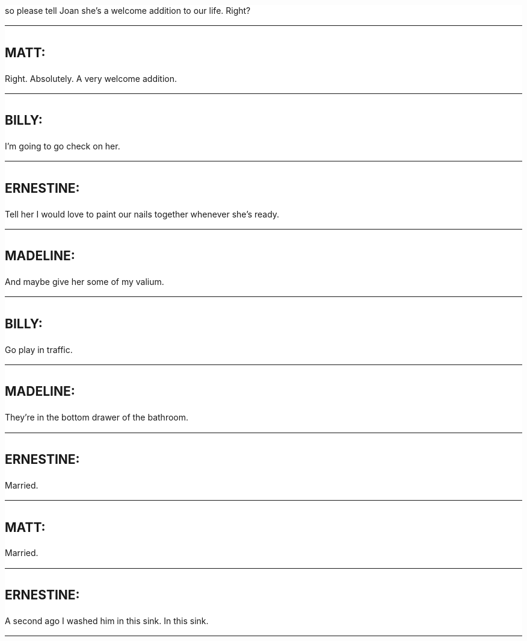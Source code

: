 
so please tell Joan she’s a welcome addition to our life. Right?

---

## MATT:
Right. Absolutely. A very welcome addition.

---

## BILLY:
I’m going to go check on her.

---

## ERNESTINE:
Tell her I would love to paint our nails together whenever she’s ready.

---

## MADELINE:
And maybe give her some of my valium.

---

## BILLY:
Go play in traffic.

---

## MADELINE:
They’re in the bottom drawer of the bathroom.

---

## ERNESTINE:
Married.

---

## MATT:
Married.

---

## ERNESTINE:
A second ago I washed him in this sink. In this sink.

---